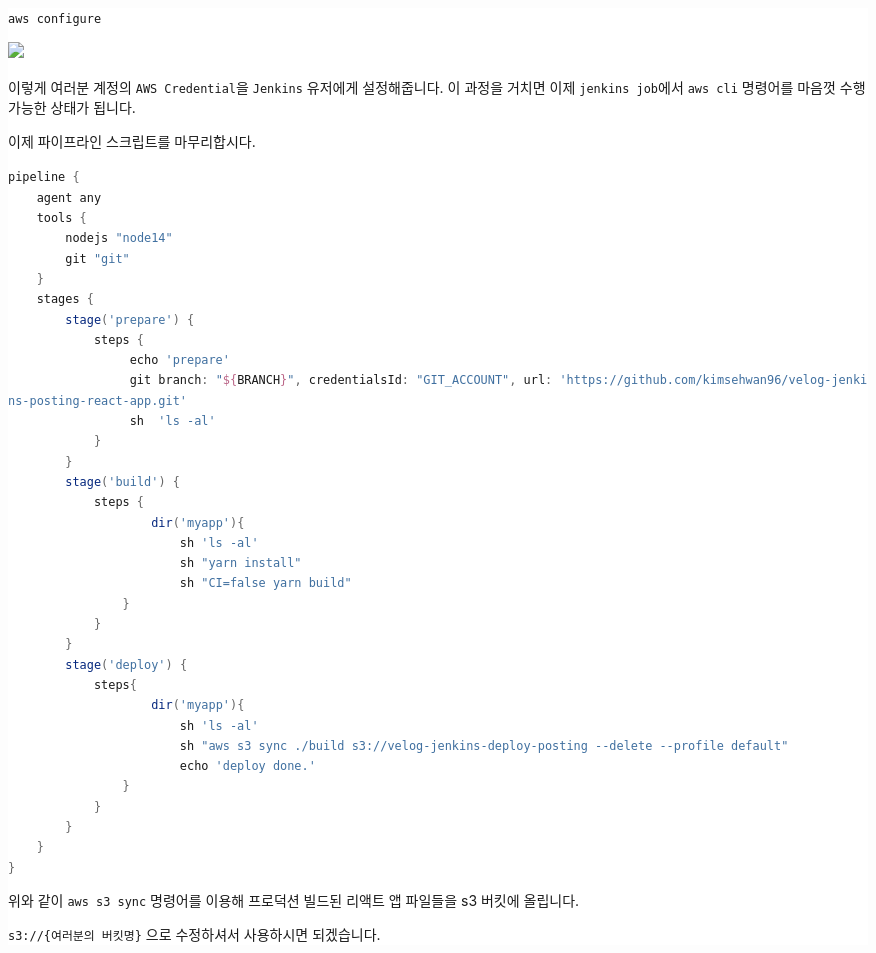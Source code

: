 ```bash
aws configure
```

![](https://images.velog.io/images/kimsehwan96/post/3d5ffbf4-dc16-4d04-914e-9a0c679b0960/%E1%84%89%E1%85%B3%E1%84%8F%E1%85%B3%E1%84%85%E1%85%B5%E1%86%AB%E1%84%89%E1%85%A3%E1%86%BA%202021-05-29%20%E1%84%8B%E1%85%A9%E1%84%8C%E1%85%A5%E1%86%AB%203.04.37.png)

이렇게 여러분 계정의 `AWS Credential`을 `Jenkins` 유저에게 설정해줍니다. 이 과정을 거치면 이제 `jenkins job`에서 `aws cli` 명령어를 마음껏 수행 가능한 상태가 됩니다.

이제 파이프라인 스크립트를 마무리합시다.

```groovy
pipeline {
    agent any
    tools {
        nodejs "node14"
        git "git"
    }
    stages {
        stage('prepare') {
            steps {
                 echo 'prepare'
                 git branch: "${BRANCH}", credentialsId: "GIT_ACCOUNT", url: 'https://github.com/kimsehwan96/velog-jenkins-posting-react-app.git'
                 sh  'ls -al'
            }
        }
        stage('build') {
            steps {
                    dir('myapp'){
                        sh 'ls -al'
                        sh "yarn install"
                        sh "CI=false yarn build"
                }
            }
        }
        stage('deploy') {
            steps{
                    dir('myapp'){
                        sh 'ls -al'
                        sh "aws s3 sync ./build s3://velog-jenkins-deploy-posting --delete --profile default"
                        echo 'deploy done.'   
                }
            }
        }
    }
}

```

위와 같이 `aws s3 sync` 명령어를 이용해 프로덕션 빌드된 리액트 앱 파일들을 s3 버킷에 올립니다.

`s3://{여러분의 버킷명}` 으로 수정하셔서 사용하시면 되겠습니다.
